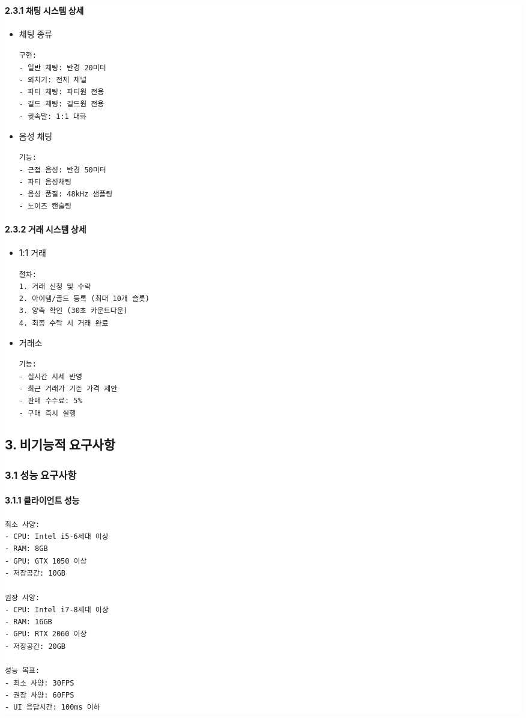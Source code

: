 #### 2.3.1 채팅 시스템 상세
- 채팅 종류
  ```plaintext
  구현:
  - 일반 채팅: 반경 20미터
  - 외치기: 전체 채널
  - 파티 채팅: 파티원 전용
  - 길드 채팅: 길드원 전용
  - 귓속말: 1:1 대화
  ```

- 음성 채팅
  ```plaintext
  기능:
  - 근접 음성: 반경 50미터
  - 파티 음성채팅
  - 음성 품질: 48kHz 샘플링
  - 노이즈 캔슬링
  ```

#### 2.3.2 거래 시스템 상세
- 1:1 거래
  ```plaintext
  절차:
  1. 거래 신청 및 수락
  2. 아이템/골드 등록 (최대 10개 슬롯)
  3. 양측 확인 (30초 카운트다운)
  4. 최종 수락 시 거래 완료
  ```

- 거래소
  ```plaintext
  기능:
  - 실시간 시세 반영
  - 최근 거래가 기준 가격 제안
  - 판매 수수료: 5%
  - 구매 즉시 실행
  ```

## 3. 비기능적 요구사항

### 3.1 성능 요구사항

#### 3.1.1 클라이언트 성능
```plaintext
최소 사양:
- CPU: Intel i5-6세대 이상
- RAM: 8GB
- GPU: GTX 1050 이상
- 저장공간: 10GB

권장 사양:
- CPU: Intel i7-8세대 이상
- RAM: 16GB
- GPU: RTX 2060 이상
- 저장공간: 20GB

성능 목표:
- 최소 사양: 30FPS
- 권장 사양: 60FPS
- UI 응답시간: 100ms 이하
```
